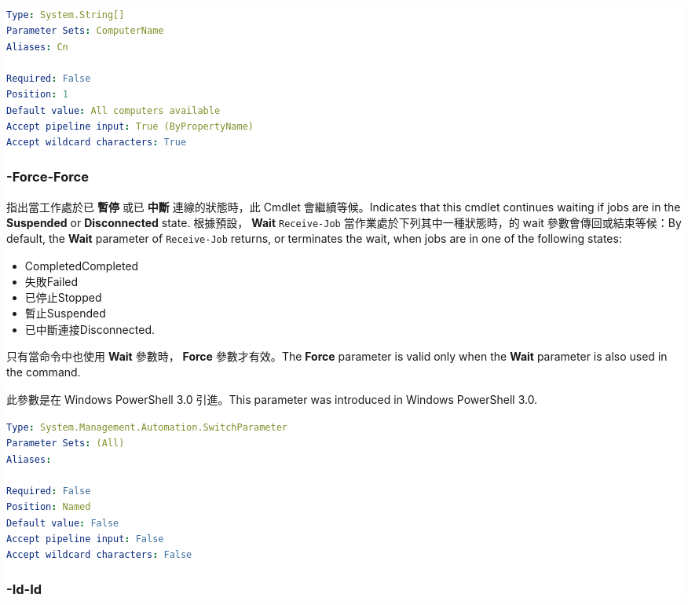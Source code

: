 ```yaml
Type: System.String[]
Parameter Sets: ComputerName
Aliases: Cn

Required: False
Position: 1
Default value: All computers available
Accept pipeline input: True (ByPropertyName)
Accept wildcard characters: True
```

### <span data-ttu-id="52eed-167">-Force</span><span class="sxs-lookup"><span data-stu-id="52eed-167">-Force</span></span>

<span data-ttu-id="52eed-168">指出當工作處於已 **暫停** 或已 **中斷** 連線的狀態時，此 Cmdlet 會繼續等候。</span><span class="sxs-lookup"><span data-stu-id="52eed-168">Indicates that this cmdlet continues waiting if jobs are in the **Suspended** or **Disconnected** state.</span></span> <span data-ttu-id="52eed-169">根據預設， **Wait** `Receive-Job` 當作業處於下列其中一種狀態時，的 wait 參數會傳回或結束等候：</span><span class="sxs-lookup"><span data-stu-id="52eed-169">By default, the **Wait** parameter of `Receive-Job` returns, or terminates the wait, when jobs are in one of the following states:</span></span>

- <span data-ttu-id="52eed-170">Completed</span><span class="sxs-lookup"><span data-stu-id="52eed-170">Completed</span></span>
- <span data-ttu-id="52eed-171">失敗</span><span class="sxs-lookup"><span data-stu-id="52eed-171">Failed</span></span>
- <span data-ttu-id="52eed-172">已停止</span><span class="sxs-lookup"><span data-stu-id="52eed-172">Stopped</span></span>
- <span data-ttu-id="52eed-173">暫止</span><span class="sxs-lookup"><span data-stu-id="52eed-173">Suspended</span></span>
- <span data-ttu-id="52eed-174">已中斷連接</span><span class="sxs-lookup"><span data-stu-id="52eed-174">Disconnected.</span></span>

<span data-ttu-id="52eed-175">只有當命令中也使用 **Wait** 參數時， **Force** 參數才有效。</span><span class="sxs-lookup"><span data-stu-id="52eed-175">The **Force** parameter is valid only when the **Wait** parameter is also used in the command.</span></span>

<span data-ttu-id="52eed-176">此參數是在 Windows PowerShell 3.0 引進。</span><span class="sxs-lookup"><span data-stu-id="52eed-176">This parameter was introduced in Windows PowerShell 3.0.</span></span>

```yaml
Type: System.Management.Automation.SwitchParameter
Parameter Sets: (All)
Aliases:

Required: False
Position: Named
Default value: False
Accept pipeline input: False
Accept wildcard characters: False
```

### <span data-ttu-id="52eed-177">-Id</span><span class="sxs-lookup"><span data-stu-id="52eed-177">-Id</span></span>

